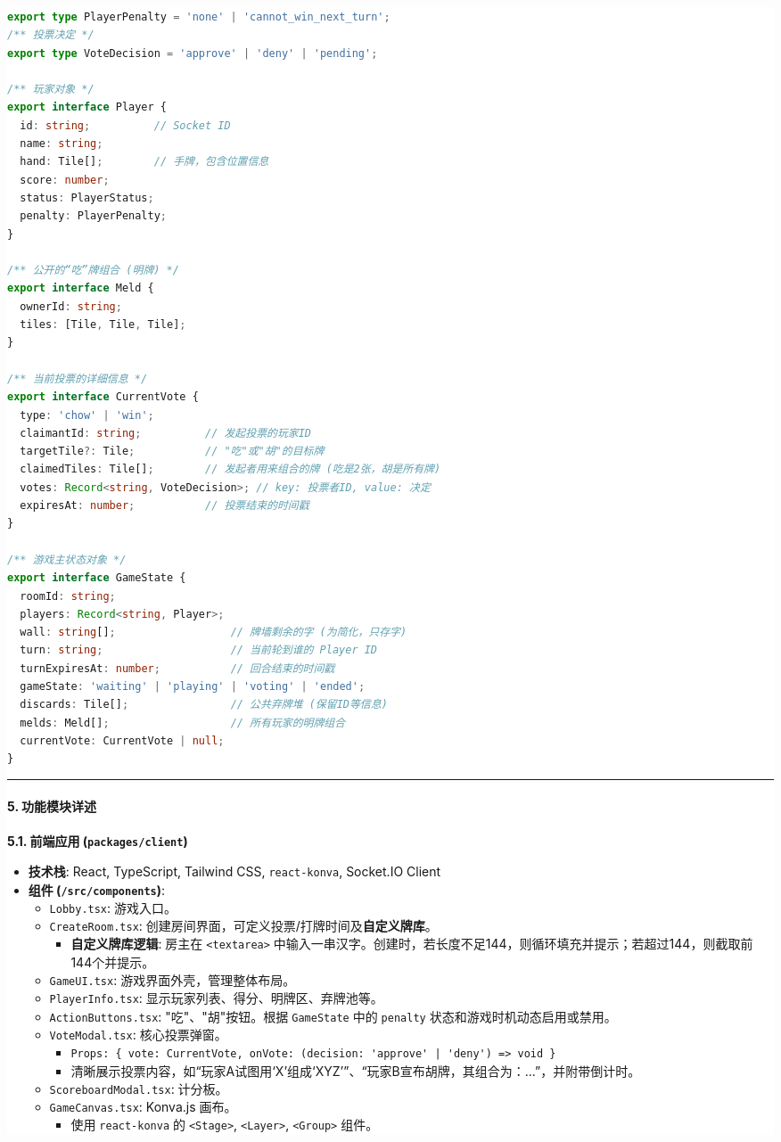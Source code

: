 ```typescript
export type PlayerPenalty = 'none' | 'cannot_win_next_turn';
/** 投票决定 */
export type VoteDecision = 'approve' | 'deny' | 'pending';

/** 玩家对象 */
export interface Player {
  id: string;          // Socket ID
  name: string;
  hand: Tile[];        // 手牌，包含位置信息
  score: number;
  status: PlayerStatus;
  penalty: PlayerPenalty;
}

/** 公开的“吃”牌组合 (明牌) */
export interface Meld {
  ownerId: string;
  tiles: [Tile, Tile, Tile];
}

/** 当前投票的详细信息 */
export interface CurrentVote {
  type: 'chow' | 'win';
  claimantId: string;          // 发起投票的玩家ID
  targetTile?: Tile;           // "吃"或"胡"的目标牌
  claimedTiles: Tile[];        // 发起者用来组合的牌 (吃是2张，胡是所有牌)
  votes: Record<string, VoteDecision>; // key: 投票者ID, value: 决定
  expiresAt: number;           // 投票结束的时间戳
}

/** 游戏主状态对象 */
export interface GameState {
  roomId: string;
  players: Record<string, Player>;
  wall: string[];                  // 牌墙剩余的字 (为简化，只存字)
  turn: string;                    // 当前轮到谁的 Player ID
  turnExpiresAt: number;           // 回合结束的时间戳
  gameState: 'waiting' | 'playing' | 'voting' | 'ended';
  discards: Tile[];                // 公共弃牌堆 (保留ID等信息)
  melds: Meld[];                   // 所有玩家的明牌组合
  currentVote: CurrentVote | null;
}
```

---

#### **5. 功能模块详述**

**5.1. 前端应用 (`packages/client`)**

* **技术栈**: React, TypeScript, Tailwind CSS, `react-konva`, Socket.IO Client
* **组件 (`/src/components`)**:
  * `Lobby.tsx`: 游戏入口。
  * `CreateRoom.tsx`: 创建房间界面，可定义投票/打牌时间及**自定义牌库**。
    * **自定义牌库逻辑**: 房主在 `<textarea>` 中输入一串汉字。创建时，若长度不足144，则循环填充并提示；若超过144，则截取前144个并提示。
  * `GameUI.tsx`: 游戏界面外壳，管理整体布局。
  * `PlayerInfo.tsx`: 显示玩家列表、得分、明牌区、弃牌池等。
  * `ActionButtons.tsx`: "吃"、"胡"按钮。根据 `GameState` 中的 `penalty` 状态和游戏时机动态启用或禁用。
  * `VoteModal.tsx`: 核心投票弹窗。
    * `Props: { vote: CurrentVote, onVote: (decision: 'approve' | 'deny') => void }`
    * 清晰展示投票内容，如“玩家A试图用‘X’组成‘XYZ’”、“玩家B宣布胡牌，其组合为：...”，并附带倒计时。
  * `ScoreboardModal.tsx`: 计分板。
  * `GameCanvas.tsx`: Konva.js 画布。
    * 使用 `react-konva` 的 `<Stage>`, `<Layer>`, `<Group>` 组件。